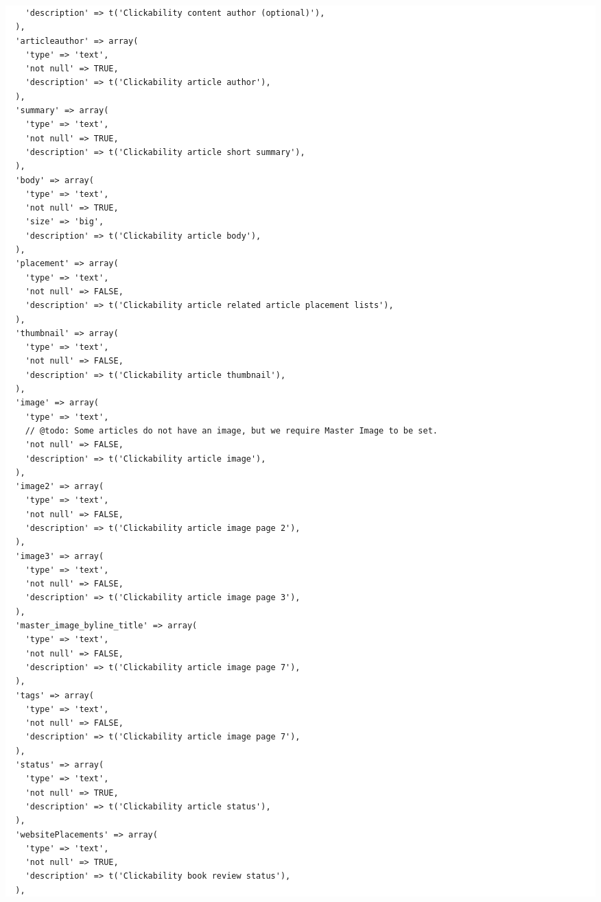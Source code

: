         'description' => t('Clickability content author (optional)'),
      ),
      'articleauthor' => array(
        'type' => 'text',
        'not null' => TRUE,
        'description' => t('Clickability article author'),
      ),
      'summary' => array(
        'type' => 'text',
        'not null' => TRUE,
        'description' => t('Clickability article short summary'),
      ),
      'body' => array(
        'type' => 'text',
        'not null' => TRUE,
        'size' => 'big',
        'description' => t('Clickability article body'),
      ),
      'placement' => array(
        'type' => 'text',
        'not null' => FALSE,
        'description' => t('Clickability article related article placement lists'),
      ),
      'thumbnail' => array(
        'type' => 'text',
        'not null' => FALSE,
        'description' => t('Clickability article thumbnail'),
      ),
      'image' => array(
        'type' => 'text',
        // @todo: Some articles do not have an image, but we require Master Image to be set.
        'not null' => FALSE,
        'description' => t('Clickability article image'),
      ),
      'image2' => array(
        'type' => 'text',
        'not null' => FALSE,
        'description' => t('Clickability article image page 2'),
      ),
      'image3' => array(
        'type' => 'text',
        'not null' => FALSE,
        'description' => t('Clickability article image page 3'),
      ),
      'master_image_byline_title' => array(
        'type' => 'text',
        'not null' => FALSE,
        'description' => t('Clickability article image page 7'),
      ),
      'tags' => array(
        'type' => 'text',
        'not null' => FALSE,
        'description' => t('Clickability article image page 7'),
      ),
      'status' => array(
        'type' => 'text',
        'not null' => TRUE,
        'description' => t('Clickability article status'),
      ),
      'websitePlacements' => array(
        'type' => 'text',
        'not null' => TRUE,
        'description' => t('Clickability book review status'),
      ),